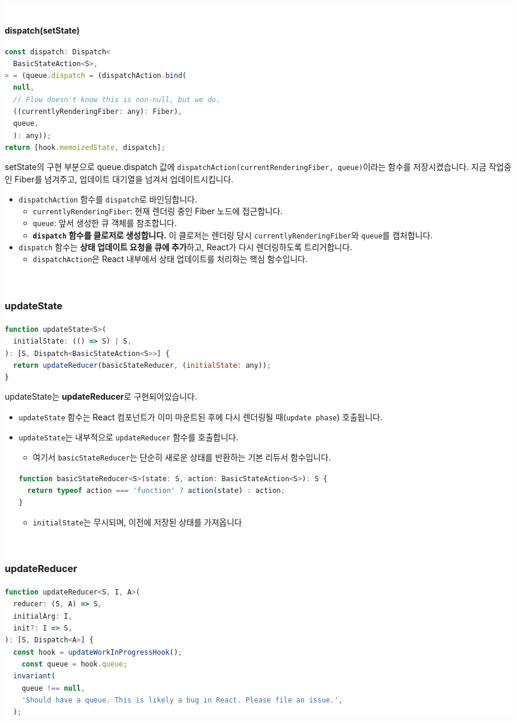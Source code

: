 <br/>

**dispatch(setState)**

```jsx
const dispatch: Dispatch<
  BasicStateAction<S>,
> = (queue.dispatch = (dispatchAction.bind(
  null,
  // Flow doesn't know this is non-null, but we do.
  ((currentlyRenderingFiber: any): Fiber),
  queue,
  ): any));
return [hook.memoizedState, dispatch];
```

setState의 구현 부분으로 queue.dispatch 값에 `dispatchAction(currentRenderingFiber, queue)`이라는 함수를 저장시켰습니다. 지금 작업중인 Fiber를 넘겨주고, 업데이트 대기열을 넘겨서 업데이트시킵니다.

- `dispatchAction` 함수를 `dispatch`로 바인딩합니다.
    - `currentlyRenderingFiber`: 현재 렌더링 중인 Fiber 노드에 접근합니다.
    - `queue`: 앞서 생성한 큐 객체를 참조합니다.
    - **`dispatch` 함수를 클로저로 생성합니다.** 이 클로저는 렌더링 당시 `currentlyRenderingFiber`와 `queue`를 캡처합니다.
- `dispatch` 함수는 **상태 업데이트 요청을 큐에 추가**하고, React가 다시 렌더링하도록 트리거합니다.
    - `dispatchAction`은 React 내부에서 상태 업데이트를 처리하는 핵심 함수입니다.

<br/>

### updateState

```jsx
function updateState<S>(
  initialState: (() => S) | S,
): [S, Dispatch<BasicStateAction<S>>] {
  return updateReducer(basicStateReducer, (initialState: any));
}
```

updateState는 **updateReducer**로 구현되어있습니다.

- `updateState` 함수는 React 컴포넌트가 이미 마운트된 후에 다시 렌더링될 때(`update phase`) 호출됩니다.
- `updateState`는 내부적으로 `updateReducer` 함수를 호출합니다.
    - 여기서 `basicStateReducer`는 단순히 새로운 상태를 반환하는 기본 리듀서 함수입니다.
    
    ```jsx
    function basicStateReducer<S>(state: S, action: BasicStateAction<S>): S {
      return typeof action === 'function' ? action(state) : action;
    }
    ```
    
    - `initialState`는 무시되며, 이전에 저장된 상태를 가져옵니다

<br/>

### **updateReducer**

```jsx
function updateReducer<S, I, A>(
  reducer: (S, A) => S,
  initialArg: I,
  init?: I => S,
): [S, Dispatch<A>] {
  const hook = updateWorkInProgressHook();
	const queue = hook.queue;
  invariant(
    queue !== null,
    'Should have a queue. This is likely a bug in React. Please file an issue.',
  );

```